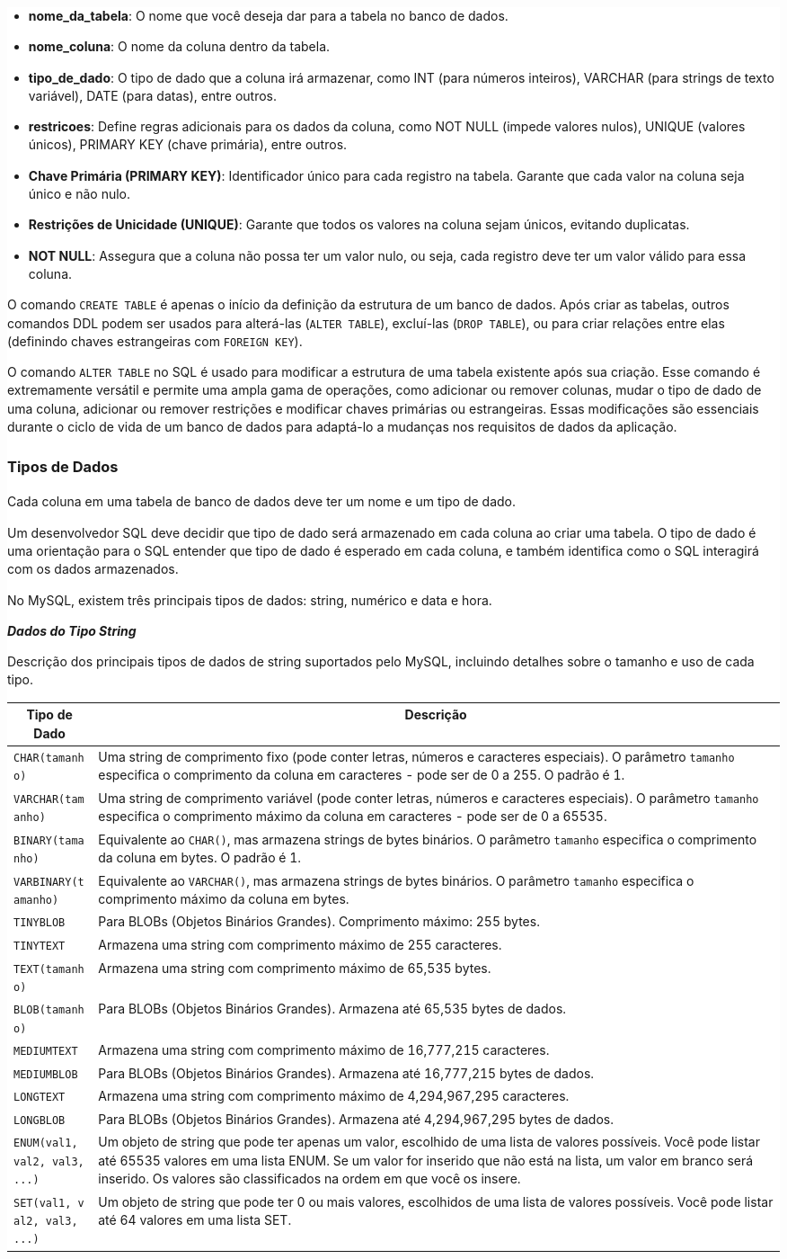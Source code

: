 - **nome_da_tabela**: O nome que você deseja dar para a tabela no banco de dados.
- **nome_coluna**: O nome da coluna dentro da tabela.
- **tipo_de_dado**: O tipo de dado que a coluna irá armazenar, como INT (para números inteiros), VARCHAR (para strings de texto variável), DATE (para datas), entre outros.
- **restricoes**: Define regras adicionais para os dados da coluna, como NOT NULL (impede valores nulos), UNIQUE (valores únicos), PRIMARY KEY (chave primária), entre outros.

- **Chave Primária (PRIMARY KEY)**: Identificador único para cada registro na tabela. Garante que cada valor na coluna seja único e não nulo.
- **Restrições de Unicidade (UNIQUE)**: Garante que todos os valores na coluna sejam únicos, evitando duplicatas.
- **NOT NULL**: Assegura que a coluna não possa ter um valor nulo, ou seja, cada registro deve ter um valor válido para essa coluna.

O comando `CREATE TABLE` é apenas o início da definição da estrutura de um banco de dados. Após criar as tabelas, outros comandos DDL podem ser usados para alterá-las (`ALTER TABLE`), excluí-las (`DROP TABLE`), ou para criar relações entre elas (definindo chaves estrangeiras com `FOREIGN KEY`).

O comando `ALTER TABLE` no SQL é usado para modificar a estrutura de uma tabela existente após sua criação. Esse comando é extremamente versátil e permite uma ampla gama de operações, como adicionar ou remover colunas, mudar o tipo de dado de uma coluna, adicionar ou remover restrições e modificar chaves primárias ou estrangeiras. Essas modificações são essenciais durante o ciclo de vida de um banco de dados para adaptá-lo a mudanças nos requisitos de dados da aplicação.

### Tipos de Dados 

Cada coluna em uma tabela de banco de dados deve ter um nome e um tipo de dado.

Um desenvolvedor SQL deve decidir que tipo de dado será armazenado em cada coluna ao criar uma tabela. O tipo de dado é uma orientação para o SQL entender que tipo de dado é esperado em cada coluna, e também identifica como o SQL interagirá com os dados armazenados.

No MySQL, existem três principais tipos de dados: string, numérico e data e hora. 

***Dados do Tipo String***

Descrição dos principais tipos de dados de string suportados pelo MySQL, incluindo detalhes sobre o tamanho e uso de cada tipo.

| Tipo de Dado   | Descrição |
|----------------|-----------|
| `CHAR(tamanho)` | Uma string de comprimento fixo (pode conter letras, números e caracteres especiais). O parâmetro `tamanho` especifica o comprimento da coluna em caracteres - pode ser de 0 a 255. O padrão é 1. |
| `VARCHAR(tamanho)` | Uma string de comprimento variável (pode conter letras, números e caracteres especiais). O parâmetro `tamanho` especifica o comprimento máximo da coluna em caracteres - pode ser de 0 a 65535. |
| `BINARY(tamanho)` | Equivalente ao `CHAR()`, mas armazena strings de bytes binários. O parâmetro `tamanho` especifica o comprimento da coluna em bytes. O padrão é 1. |
| `VARBINARY(tamanho)` | Equivalente ao `VARCHAR()`, mas armazena strings de bytes binários. O parâmetro `tamanho` especifica o comprimento máximo da coluna em bytes. |
| `TINYBLOB` | Para BLOBs (Objetos Binários Grandes). Comprimento máximo: 255 bytes. |
| `TINYTEXT` | Armazena uma string com comprimento máximo de 255 caracteres. |
| `TEXT(tamanho)` | Armazena uma string com comprimento máximo de 65,535 bytes. |
| `BLOB(tamanho)` | Para BLOBs (Objetos Binários Grandes). Armazena até 65,535 bytes de dados. |
| `MEDIUMTEXT` | Armazena uma string com comprimento máximo de 16,777,215 caracteres. |
| `MEDIUMBLOB` | Para BLOBs (Objetos Binários Grandes). Armazena até 16,777,215 bytes de dados. |
| `LONGTEXT` | Armazena uma string com comprimento máximo de 4,294,967,295 caracteres. |
| `LONGBLOB` | Para BLOBs (Objetos Binários Grandes). Armazena até 4,294,967,295 bytes de dados. |
| `ENUM(val1, val2, val3, ...)` | Um objeto de string que pode ter apenas um valor, escolhido de uma lista de valores possíveis. Você pode listar até 65535 valores em uma lista ENUM. Se um valor for inserido que não está na lista, um valor em branco será inserido. Os valores são classificados na ordem em que você os insere. |
| `SET(val1, val2, val3, ...)` | Um objeto de string que pode ter 0 ou mais valores, escolhidos de uma lista de valores possíveis. Você pode listar até 64 valores em uma lista SET. |
